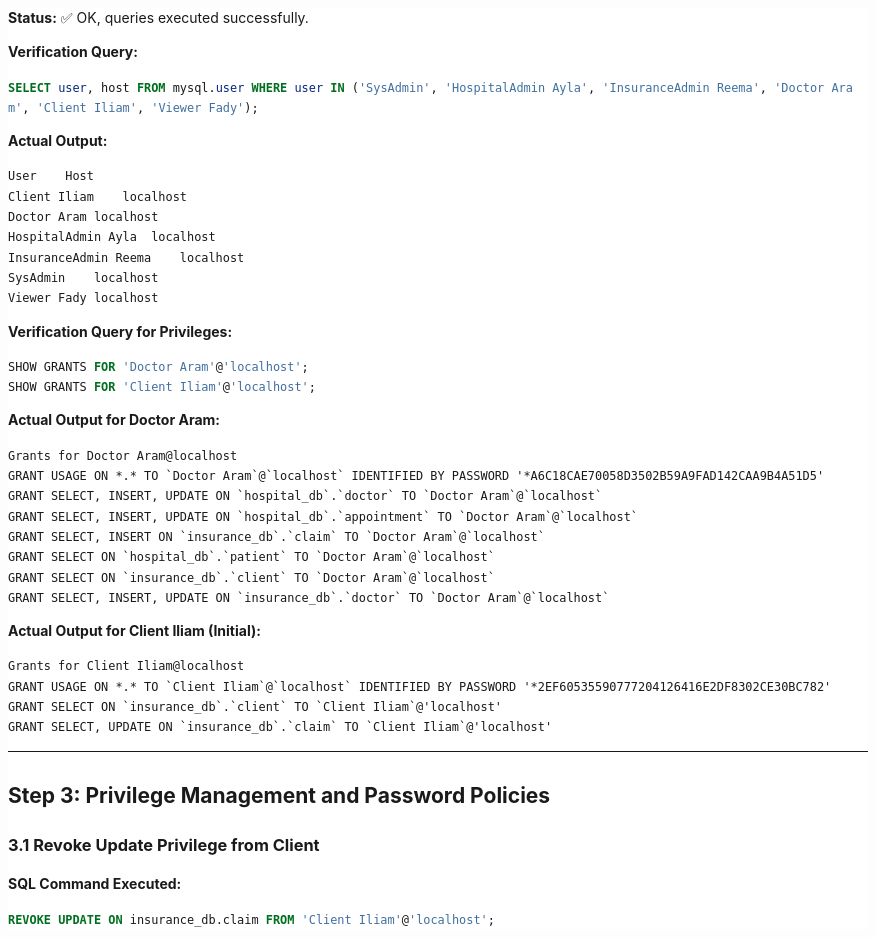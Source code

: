 **Status:** ✅ OK, queries executed successfully.

**Verification Query:**
```sql
SELECT user, host FROM mysql.user WHERE user IN ('SysAdmin', 'HospitalAdmin Ayla', 'InsuranceAdmin Reema', 'Doctor Aram', 'Client Iliam', 'Viewer Fady');
```

**Actual Output:**
```
User	Host
Client Iliam	localhost
Doctor Aram	localhost
HospitalAdmin Ayla	localhost
InsuranceAdmin Reema	localhost
SysAdmin	localhost
Viewer Fady	localhost
```

**Verification Query for Privileges:**
```sql
SHOW GRANTS FOR 'Doctor Aram'@'localhost';
SHOW GRANTS FOR 'Client Iliam'@'localhost';
```

**Actual Output for Doctor Aram:**
```
Grants for Doctor Aram@localhost
GRANT USAGE ON *.* TO `Doctor Aram`@`localhost` IDENTIFIED BY PASSWORD '*A6C18CAE70058D3502B59A9FAD142CAA9B4A51D5'
GRANT SELECT, INSERT, UPDATE ON `hospital_db`.`doctor` TO `Doctor Aram`@`localhost`
GRANT SELECT, INSERT, UPDATE ON `hospital_db`.`appointment` TO `Doctor Aram`@`localhost`
GRANT SELECT, INSERT ON `insurance_db`.`claim` TO `Doctor Aram`@`localhost`
GRANT SELECT ON `hospital_db`.`patient` TO `Doctor Aram`@`localhost`
GRANT SELECT ON `insurance_db`.`client` TO `Doctor Aram`@`localhost`
GRANT SELECT, INSERT, UPDATE ON `insurance_db`.`doctor` TO `Doctor Aram`@`localhost`
```

**Actual Output for Client Iliam (Initial):**
```
Grants for Client Iliam@localhost
GRANT USAGE ON *.* TO `Client Iliam`@`localhost` IDENTIFIED BY PASSWORD '*2EF60535590777204126416E2DF8302CE30BC782'
GRANT SELECT ON `insurance_db`.`client` TO `Client Iliam`@'localhost'
GRANT SELECT, UPDATE ON `insurance_db`.`claim` TO `Client Iliam`@'localhost'
```

---

## Step 3: Privilege Management and Password Policies

### 3.1 Revoke Update Privilege from Client

**SQL Command Executed:**
```sql
REVOKE UPDATE ON insurance_db.claim FROM 'Client Iliam'@'localhost';
```
